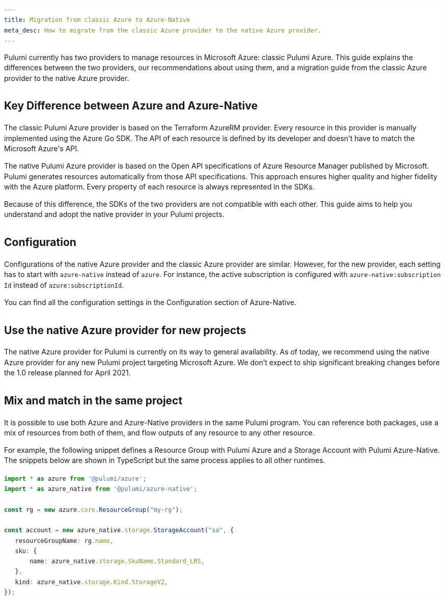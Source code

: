 ```yaml
---
title: Migration from classic Azure to Azure-Native
meta_desc: How to migrate from the classic Azure provider to the native Azure provider.
---
```


Pulumi currently has two providers to manage resources in Microsoft Azure: classic Pulumi Azure. This guide explains the differences between the two providers, our recommendations about using them, and a migration guide from the classic Azure provider to the native Azure provider.

## Key Difference between Azure and Azure-Native

The classic Pulumi Azure provider is based on the Terraform AzureRM provider. Every resource in this provider is manually implemented using the Azure Go SDK. The API of each resource is defined by its developer and doesn’t have to match the Microsoft Azure's API.

The native Pulumi Azure provider is based on the Open API specifications of Azure Resource Manager published by Microsoft. Pulumi generates resources automatically from those API specifications. This approach ensures higher quality and higher fidelity with the Azure platform. Every property of each resource is always represented in the SDKs.

Because of this difference, the SDKs of the two providers are not compatible with each other. This guide aims to help you understand and adopt the native provider in your Pulumi projects.

## Configuration

Configurations of the native Azure provider and the classic Azure provider are similar. However, for the new provider, each setting has to start with `azure-native` instead of `azure`. For instance, the active subscription is configured with `azure-native:subscriptionId` instead of `azure:subscriptionId`.

You can find all the configuration settings in the Configuration section of Azure-Native.

## Use the native Azure provider for new projects

The native Azure provider for Pulumi is currently on its way to general availability. As of today, we recommend using the native Azure provider for any new Pulumi project targeting Microsoft Azure. We don’t expect to ship significant breaking changes before the 1.0 release planned for April 2021.

## Mix and match in the same project

It is possible to use both Azure and Azure-Native providers in the same Pulumi program. You can reference both packages, use a mix of resources from both of them, and flow outputs of any resource to any other resource.

For example, the following snippet defines a Resource Group with Pulumi Azure and a Storage Account with Pulumi Azure-Native. The snippets below are shown in TypeScript but the same process applies to all other runtimes.

```typescript
import * as azure from '@pulumi/azure';
import * as azure_native from '@pulumi/azure-native';

const rg = new azure.core.ResourceGroup("my-rg");

const account = new azure_native.storage.StorageAccount("sa", {
   resourceGroupName: rg.name,
   sku: {
       name: azure_native.storage.SkuName.Standard_LRS,
   },
   kind: azure_native.storage.Kind.StorageV2,
});
```
